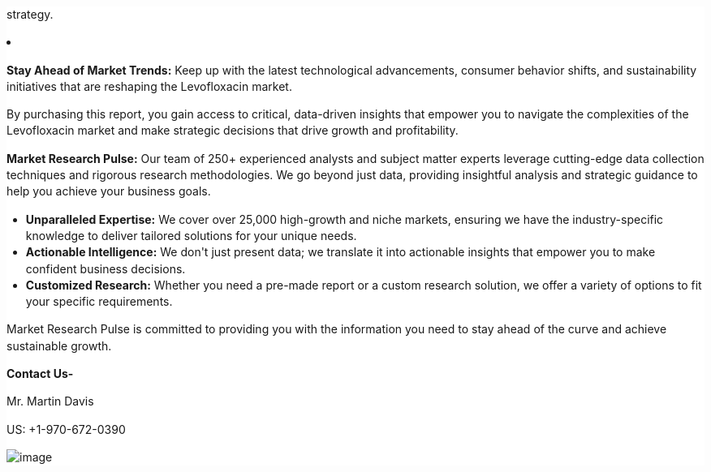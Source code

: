 strategy.</p></li><li><p><strong>Stay Ahead of Market Trends:</strong> Keep up with the latest technological advancements, consumer behavior shifts, and sustainability initiatives that are reshaping the Levofloxacin market.</p></li></ol><p>By purchasing this report, you gain access to critical, data-driven insights that empower you to navigate the complexities of the Levofloxacin market and make strategic decisions that drive growth and profitability.</p><p><strong>Market Research Pulse:</strong>&nbsp;Our team of 250+ experienced analysts and subject matter experts leverage cutting-edge data collection techniques and rigorous research methodologies. We go beyond just data, providing insightful analysis and strategic guidance to help you achieve your business goals.</p><ul><li><strong>Unparalleled Expertise:</strong>&nbsp;We cover over 25,000 high-growth and niche markets, ensuring we have the industry-specific knowledge to deliver tailored solutions for your unique needs.</li><li><strong>Actionable Intelligence:</strong>&nbsp;We don't just present data; we translate it into actionable insights that empower you to make confident business decisions.</li><li><strong>Customized Research:</strong>&nbsp;Whether you need a pre-made report or a custom research solution, we offer a variety of options to fit your specific requirements.</li></ul><p>Market Research Pulse is committed to providing you with the information you need to stay ahead of the curve and achieve sustainable growth.</p><p><strong>Contact Us-</strong></p><p>Mr. Martin Davis</p><p>US: +1-970-672-0390</p>
![image](https://github.com/user-attachments/assets/6e91b536-9a74-4760-81d9-beb03ad85f4e)
